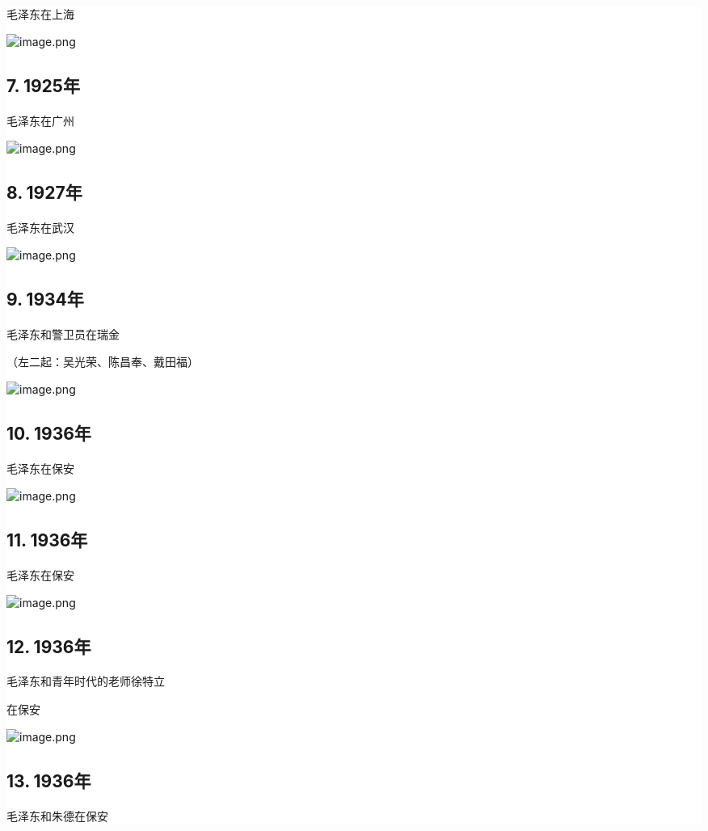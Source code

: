 毛泽东在上海


![image.png](https://obs-1304132369.cos.ap-nanjing.myqcloud.com/OBtupian%20/202305041848885.png)

## 7. 1925年

毛泽东在广州

![image.png](https://obs-1304132369.cos.ap-nanjing.myqcloud.com/OBtupian%20/202305041848811.png)

## 8. 1927年

毛泽东在武汉


![image.png](https://obs-1304132369.cos.ap-nanjing.myqcloud.com/OBtupian%20/202305041849745.png)

## 9. 1934年

毛泽东和警卫员在瑞金

（左二起：吴光荣、陈昌奉、戴田福）

![image.png](https://obs-1304132369.cos.ap-nanjing.myqcloud.com/OBtupian%20/202305041849225.png)

## 10. 1936年

毛泽东在保安

![image.png](https://obs-1304132369.cos.ap-nanjing.myqcloud.com/OBtupian%20/202305041849243.png)

## 11. 1936年

毛泽东在保安

![image.png](https://obs-1304132369.cos.ap-nanjing.myqcloud.com/OBtupian%20/202305041849178.png)

## 12. 1936年

毛泽东和青年时代的老师徐特立

在保安


![image.png](https://obs-1304132369.cos.ap-nanjing.myqcloud.com/OBtupian%20/202305041850920.png)

## 13. 1936年

毛泽东和朱德在保安
